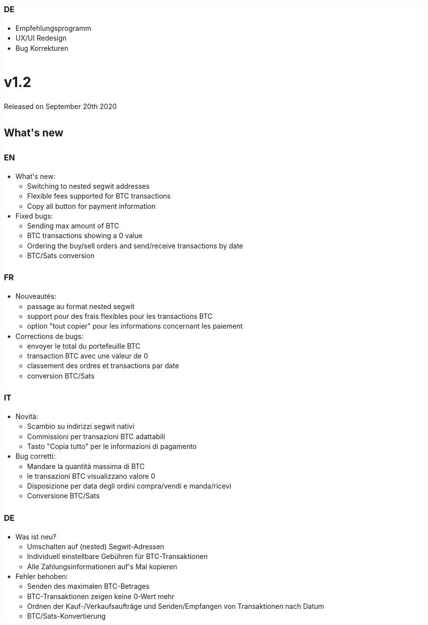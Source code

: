 ### DE
- Empfehlungsprogramm
- UX/UI Redesign
- Bug Korrekturen


# v1.2

Released on September 20th 2020

## What's new

### EN
- What's new:
  - Switching to nested segwit addresses
  - Flexible fees supported for BTC transactions
  - Copy all button for payment information
- Fixed bugs:
  - Sending max amount of BTC
  - BTC transactions showing a 0 value
  - Ordering the buy/sell orders and send/receive transactions by date
  - BTC/Sats conversion

### FR
- Nouveautés:
  - passage au format nested segwit
  - support pour des frais flexibles pour les transactions BTC
  - option "tout copier" pour les informations concernant les paiement
- Corrections de bugs:
  - envoyer le total du portefeuille BTC
  - transaction BTC avec une valeur de 0
  - classement des ordres et transactions par date
  - conversion BTC/Sats

### IT
- Novità:
  - Scambio su indirizzi segwit nativi
  - Commissioni per transazioni BTC adattabili
  - Tasto "Copia tutto" per le informazioni di pagamento
- Bug corretti:
  - Mandare la quantità massima di BTC
  - le transazioni BTC visualizzano valore 0
  - Disposizione per data degli ordini compra/vendi e manda/ricevi
  - Conversione BTC/Sats

### DE
- Was ist neu?
  - Umschalten auf (nested) Segwit-Adressen
  - Individuell einstellbare Gebühren für BTC-Transaktionen
  - Alle Zahlungsinformationen auf's Mal kopieren
- Fehler behoben:
  - Senden des maximalen BTC-Betrages
  - BTC-Transaktionen zeigen keine 0-Wert mehr
  - Ordnen der Kauf-/Verkaufsaufträge und Senden/Empfangen von Transaktionen nach Datum
  - BTC/Sats-Konvertierung
